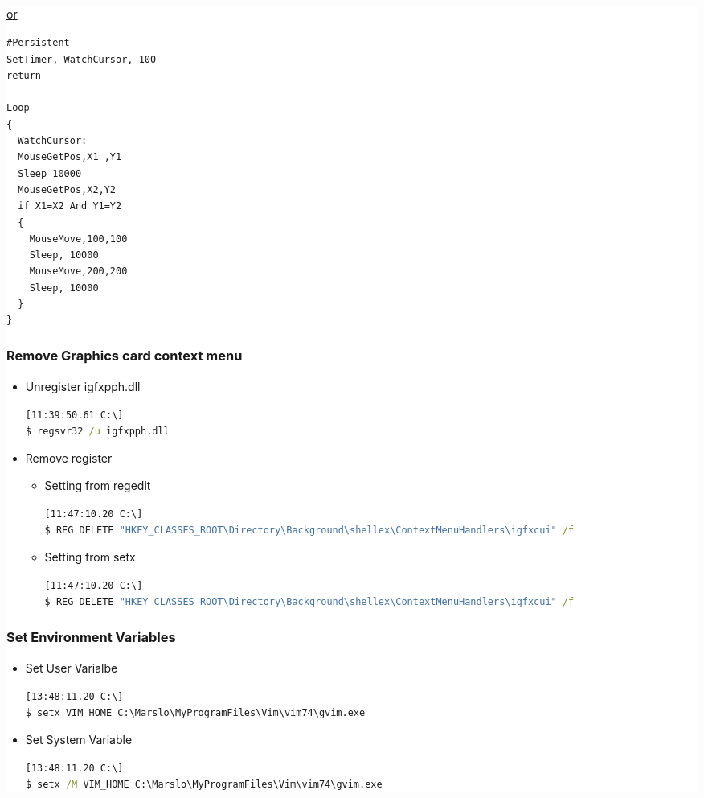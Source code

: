   [or](https://autohotkey.com/board/topic/13510-move-mouse-when-not-in-use-to-disable-screensaver/)
  ```ahk
  #Persistent
  SetTimer, WatchCursor, 100
  return

  Loop
  {
    WatchCursor:
    MouseGetPos,X1 ,Y1
    Sleep 10000
    MouseGetPos,X2,Y2
    if X1=X2 And Y1=Y2
    {
      MouseMove,100,100
      Sleep, 10000
      MouseMove,200,200
      Sleep, 10000
    }
  }
  ```

### Remove Graphics card context menu
- Unregister igfxpph.dll

    ```bat
    [11:39:50.61 C:\]
    $ regsvr32 /u igfxpph.dll
    ```

- Remove register
    - Setting from regedit
        ```bat
        [11:47:10.20 C:\]
        $ REG DELETE "HKEY_CLASSES_ROOT\Directory\Background\shellex\ContextMenuHandlers\igfxcui" /f
        ```

    - Setting from setx
        ```bat
        [11:47:10.20 C:\]
        $ REG DELETE "HKEY_CLASSES_ROOT\Directory\Background\shellex\ContextMenuHandlers\igfxcui" /f
        ```

### Set Environment Variables
- Set User Varialbe

    ```bat
    [13:48:11.20 C:\]
    $ setx VIM_HOME C:\Marslo\MyProgramFiles\Vim\vim74\gvim.exe
    ```

- Set System Variable

    ```bat
    [13:48:11.20 C:\]
    $ setx /M VIM_HOME C:\Marslo\MyProgramFiles\Vim\vim74\gvim.exe
    ```
